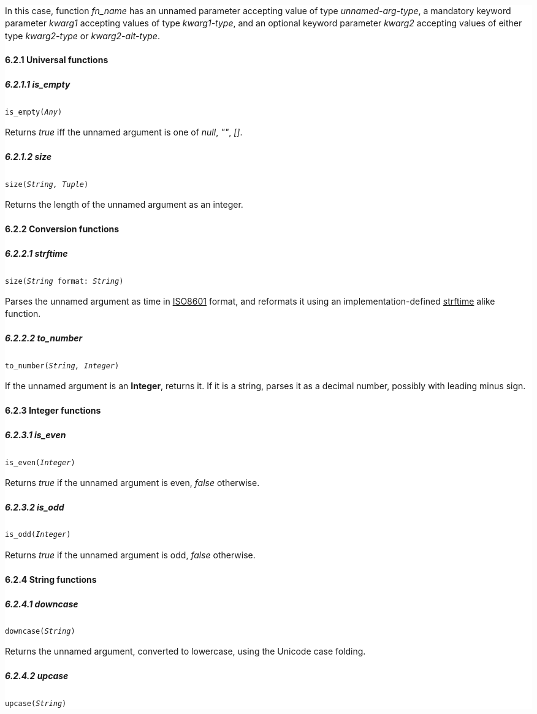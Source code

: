 In this case, function _fn_name_ has an unnamed parameter accepting value of type _unnamed-arg-type_, a mandatory keyword parameter _kwarg1_ accepting values of type _kwarg1-type_, and an optional keyword parameter _kwarg2_ accepting values of either type _kwarg2-type_ or _kwarg2-alt-type_.

#### 6.2.1 Universal functions

##### 6.2.1.1 is_empty

<code>is_empty(<em>Any</em>)</code>

Returns _true_ iff the unnamed argument is one of _null_, _""_, _[]_.

##### 6.2.1.2 size

<code>size(<em>String, Tuple</em>)</code>

Returns the length of the unnamed argument as an integer.

#### 6.2.2 Conversion functions

##### 6.2.2.1 strftime

<code>size(<em>String</em> format: <em>String</em>)</code>

Parses the unnamed argument as time in [ISO8601](http://www.w3.org/TR/NOTE-datetime) format, and reformats it using an implementation-defined [strftime](http://strftime.org/) alike function.

##### 6.2.2.2 to_number

<code>to_number(<em>String, Integer</em>)</code>

If the unnamed argument is an **Integer**, returns it. If it is a string, parses it as a decimal number, possibly with leading minus sign.

#### 6.2.3 Integer functions

##### 6.2.3.1 is_even

<code>is_even(<em>Integer</em>)</code>

Returns _true_ if the unnamed argument is even, _false_ otherwise.

##### 6.2.3.2 is_odd

<code>is_odd(<em>Integer</em>)</code>

Returns _true_ if the unnamed argument is odd, _false_ otherwise.

#### 6.2.4 String functions

##### 6.2.4.1 downcase

<code>downcase(<em>String</em>)</code>

Returns the unnamed argument, converted to lowercase, using the Unicode case folding.

##### 6.2.4.2 upcase

<code>upcase(<em>String</em>)</code>
